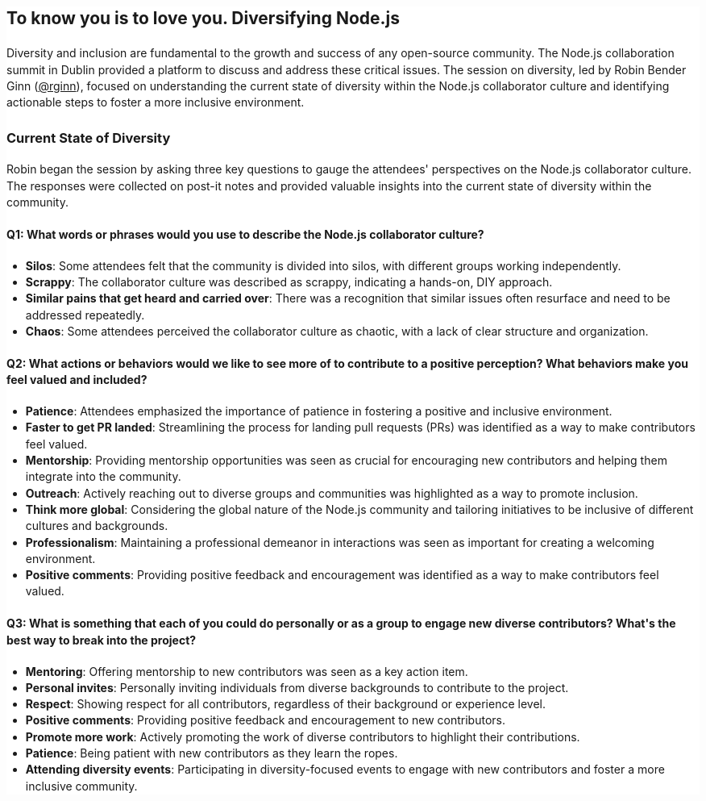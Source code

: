 ## To know you is to love you. Diversifying Node.js

Diversity and inclusion are fundamental to the growth and success of any open-source community. The Node.js collaboration summit in Dublin provided a platform to discuss and address these critical issues. The session on diversity, led by Robin Bender Ginn ([@rginn](https://github.com/rginn)), focused on understanding the current state of diversity within the Node.js collaborator culture and identifying actionable steps to foster a more inclusive environment.

### Current State of Diversity

Robin began the session by asking three key questions to gauge the attendees' perspectives on the Node.js collaborator culture. The responses were collected on post-it notes and provided valuable insights into the current state of diversity within the community.

#### Q1: What words or phrases would you use to describe the Node.js collaborator culture?

- **Silos**: Some attendees felt that the community is divided into silos, with different groups working independently.
- **Scrappy**: The collaborator culture was described as scrappy, indicating a hands-on, DIY approach.
- **Similar pains that get heard and carried over**: There was a recognition that similar issues often resurface and need to be addressed repeatedly.
- **Chaos**: Some attendees perceived the collaborator culture as chaotic, with a lack of clear structure and organization.

#### Q2: What actions or behaviors would we like to see more of to contribute to a positive perception? What behaviors make you feel valued and included?

- **Patience**: Attendees emphasized the importance of patience in fostering a positive and inclusive environment.
- **Faster to get PR landed**: Streamlining the process for landing pull requests (PRs) was identified as a way to make contributors feel valued.
- **Mentorship**: Providing mentorship opportunities was seen as crucial for encouraging new contributors and helping them integrate into the community.
- **Outreach**: Actively reaching out to diverse groups and communities was highlighted as a way to promote inclusion.
- **Think more global**: Considering the global nature of the Node.js community and tailoring initiatives to be inclusive of different cultures and backgrounds.
- **Professionalism**: Maintaining a professional demeanor in interactions was seen as important for creating a welcoming environment.
- **Positive comments**: Providing positive feedback and encouragement was identified as a way to make contributors feel valued.

#### Q3: What is something that each of you could do personally or as a group to engage new diverse contributors? What's the best way to break into the project?

- **Mentoring**: Offering mentorship to new contributors was seen as a key action item.
- **Personal invites**: Personally inviting individuals from diverse backgrounds to contribute to the project.
- **Respect**: Showing respect for all contributors, regardless of their background or experience level.
- **Positive comments**: Providing positive feedback and encouragement to new contributors.
- **Promote more work**: Actively promoting the work of diverse contributors to highlight their contributions.
- **Patience**: Being patient with new contributors as they learn the ropes.
- **Attending diversity events**: Participating in diversity-focused events to engage with new contributors and foster a more inclusive community.
